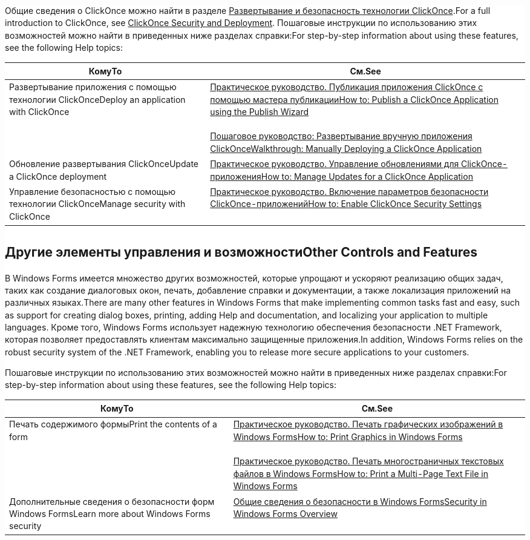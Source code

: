 <span data-ttu-id="24b17-180">Общие сведения о ClickOnce можно найти в разделе [Развертывание и безопасность технологии ClickOnce](/visualstudio/deployment/clickonce-security-and-deployment).</span><span class="sxs-lookup"><span data-stu-id="24b17-180">For a full introduction to ClickOnce, see [ClickOnce Security and Deployment](/visualstudio/deployment/clickonce-security-and-deployment).</span></span> <span data-ttu-id="24b17-181">Пошаговые инструкции по использованию этих возможностей можно найти в приведенных ниже разделах справки:</span><span class="sxs-lookup"><span data-stu-id="24b17-181">For step-by-step information about using these features, see the following Help topics:</span></span>

|<span data-ttu-id="24b17-182">Кому</span><span class="sxs-lookup"><span data-stu-id="24b17-182">To</span></span>|<span data-ttu-id="24b17-183">См.</span><span class="sxs-lookup"><span data-stu-id="24b17-183">See</span></span>|
|--------|---------|
|<span data-ttu-id="24b17-184">Развертывание приложения с помощью технологии ClickOnce</span><span class="sxs-lookup"><span data-stu-id="24b17-184">Deploy an application with ClickOnce</span></span>|[<span data-ttu-id="24b17-185">Практическое руководство. Публикация приложения ClickOnce с помощью мастера публикации</span><span class="sxs-lookup"><span data-stu-id="24b17-185">How to: Publish a ClickOnce Application using the Publish Wizard</span></span>](/visualstudio/deployment/how-to-publish-a-clickonce-application-using-the-publish-wizard)<br /><br /> [<span data-ttu-id="24b17-186">Пошаговое руководство: Развертывание вручную приложения ClickOnce</span><span class="sxs-lookup"><span data-stu-id="24b17-186">Walkthrough: Manually Deploying a ClickOnce Application</span></span>](/visualstudio/deployment/walkthrough-manually-deploying-a-clickonce-application)|
|<span data-ttu-id="24b17-187">Обновление развертывания ClickOnce</span><span class="sxs-lookup"><span data-stu-id="24b17-187">Update a ClickOnce deployment</span></span>|[<span data-ttu-id="24b17-188">Практическое руководство. Управление обновлениями для ClickOnce-приложения</span><span class="sxs-lookup"><span data-stu-id="24b17-188">How to: Manage Updates for a ClickOnce Application</span></span>](/visualstudio/deployment/how-to-manage-updates-for-a-clickonce-application)|
|<span data-ttu-id="24b17-189">Управление безопасностью с помощью технологии ClickOnce</span><span class="sxs-lookup"><span data-stu-id="24b17-189">Manage security with ClickOnce</span></span>|[<span data-ttu-id="24b17-190">Практическое руководство. Включение параметров безопасности ClickOnce-приложений</span><span class="sxs-lookup"><span data-stu-id="24b17-190">How to: Enable ClickOnce Security Settings</span></span>](/visualstudio/deployment/how-to-enable-clickonce-security-settings)|

## <a name="other-controls-and-features"></a><span data-ttu-id="24b17-191">Другие элементы управления и возможности</span><span class="sxs-lookup"><span data-stu-id="24b17-191">Other Controls and Features</span></span>

<span data-ttu-id="24b17-192">В Windows Forms имеется множество других возможностей, которые упрощают и ускоряют реализацию общих задач, таких как создание диалоговых окон, печать, добавление справки и документации, а также локализация приложений на различных языках.</span><span class="sxs-lookup"><span data-stu-id="24b17-192">There are many other features in Windows Forms that make implementing common tasks fast and easy, such as support for creating dialog boxes, printing, adding Help and documentation, and localizing your application to multiple languages.</span></span> <span data-ttu-id="24b17-193">Кроме того, Windows Forms использует надежную технологию обеспечения безопасности .NET Framework, которая позволяет предоставлять клиентам максимально защищенные приложения.</span><span class="sxs-lookup"><span data-stu-id="24b17-193">In addition, Windows Forms relies on the robust security system of the .NET Framework, enabling you to release more secure applications to your customers.</span></span>

<span data-ttu-id="24b17-194">Пошаговые инструкции по использованию этих возможностей можно найти в приведенных ниже разделах справки:</span><span class="sxs-lookup"><span data-stu-id="24b17-194">For step-by-step information about using these features, see the following Help topics:</span></span>

|<span data-ttu-id="24b17-195">Кому</span><span class="sxs-lookup"><span data-stu-id="24b17-195">To</span></span>|<span data-ttu-id="24b17-196">См.</span><span class="sxs-lookup"><span data-stu-id="24b17-196">See</span></span>|
|--------|---------|
|<span data-ttu-id="24b17-197">Печать содержимого формы</span><span class="sxs-lookup"><span data-stu-id="24b17-197">Print the contents of a form</span></span>|[<span data-ttu-id="24b17-198">Практическое руководство. Печать графических изображений в Windows Forms</span><span class="sxs-lookup"><span data-stu-id="24b17-198">How to: Print Graphics in Windows Forms</span></span>](../../../framework/winforms/advanced/how-to-print-graphics-in-windows-forms.md)<br /><br /> [<span data-ttu-id="24b17-199">Практическое руководство. Печать многостраничных текстовых файлов в Windows Forms</span><span class="sxs-lookup"><span data-stu-id="24b17-199">How to: Print a Multi-Page Text File in Windows Forms</span></span>](../../../framework/winforms/advanced/how-to-print-a-multi-page-text-file-in-windows-forms.md)|
|<span data-ttu-id="24b17-200">Дополнительные сведения о безопасности форм Windows Forms</span><span class="sxs-lookup"><span data-stu-id="24b17-200">Learn more about Windows Forms security</span></span>|[<span data-ttu-id="24b17-201">Общие сведения о безопасности в Windows Forms</span><span class="sxs-lookup"><span data-stu-id="24b17-201">Security in Windows Forms Overview</span></span>](../../../framework/winforms/security-in-windows-forms-overview.md)|
